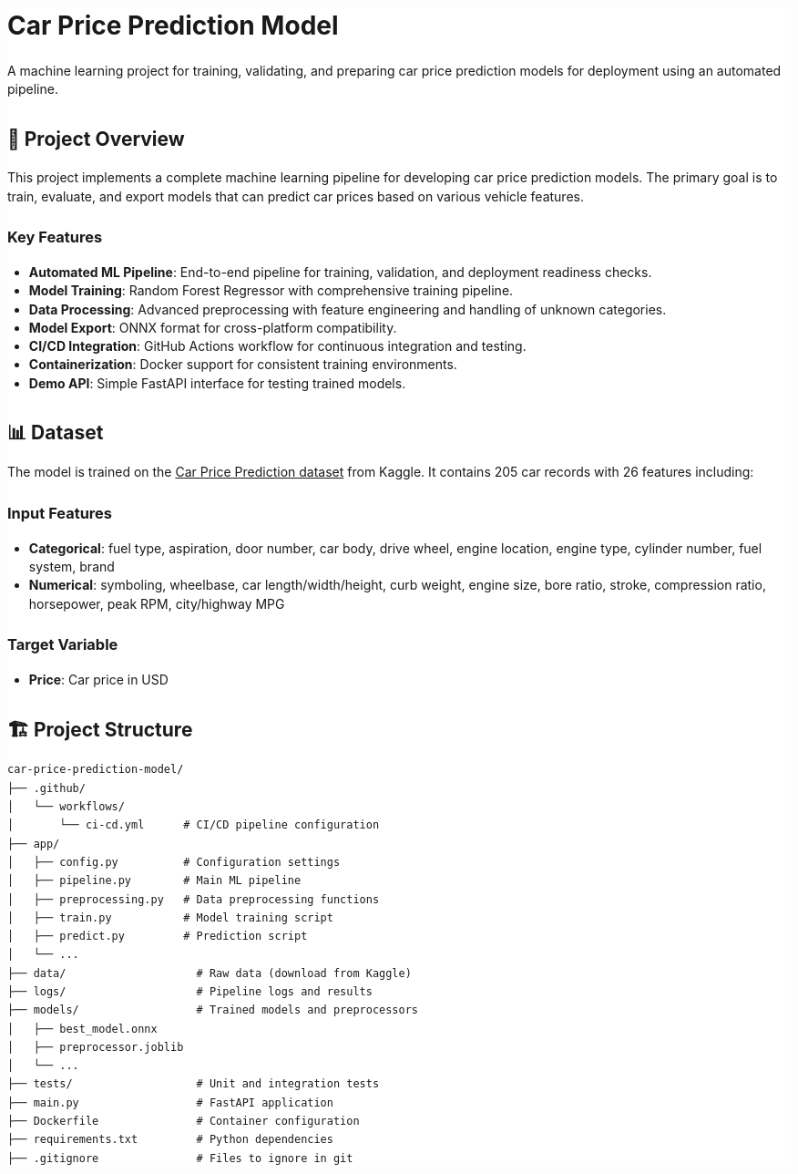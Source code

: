 # Car Price Prediction Model

A machine learning project for training, validating, and preparing car price prediction models for deployment using an automated pipeline.

## 🚗 Project Overview

This project implements a complete machine learning pipeline for developing car price prediction models. The primary goal is to train, evaluate, and export models that can predict car prices based on various vehicle features.

### Key Features

- **Automated ML Pipeline**: End-to-end pipeline for training, validation, and deployment readiness checks.
- **Model Training**: Random Forest Regressor with comprehensive training pipeline.
- **Data Processing**: Advanced preprocessing with feature engineering and handling of unknown categories.
- **Model Export**: ONNX format for cross-platform compatibility.
- **CI/CD Integration**: GitHub Actions workflow for continuous integration and testing.
- **Containerization**: Docker support for consistent training environments.
- **Demo API**: Simple FastAPI interface for testing trained models.

## 📊 Dataset

The model is trained on the [Car Price Prediction dataset](https://www.kaggle.com/datasets/hellbuoy/car-price-prediction) from Kaggle. It contains 205 car records with 26 features including:

### Input Features
- **Categorical**: fuel type, aspiration, door number, car body, drive wheel, engine location, engine type, cylinder number, fuel system, brand
- **Numerical**: symboling, wheelbase, car length/width/height, curb weight, engine size, bore ratio, stroke, compression ratio, horsepower, peak RPM, city/highway MPG

### Target Variable
- **Price**: Car price in USD

## 🏗️ Project Structure

```
car-price-prediction-model/
├── .github/
│   └── workflows/
│       └── ci-cd.yml      # CI/CD pipeline configuration
├── app/
│   ├── config.py          # Configuration settings
│   ├── pipeline.py        # Main ML pipeline
│   ├── preprocessing.py   # Data preprocessing functions
│   ├── train.py           # Model training script
│   ├── predict.py         # Prediction script
│   └── ...
├── data/                    # Raw data (download from Kaggle)
├── logs/                    # Pipeline logs and results
├── models/                  # Trained models and preprocessors
│   ├── best_model.onnx
│   ├── preprocessor.joblib
│   └── ...
├── tests/                   # Unit and integration tests
├── main.py                  # FastAPI application
├── Dockerfile               # Container configuration
├── requirements.txt         # Python dependencies
├── .gitignore               # Files to ignore in git
```